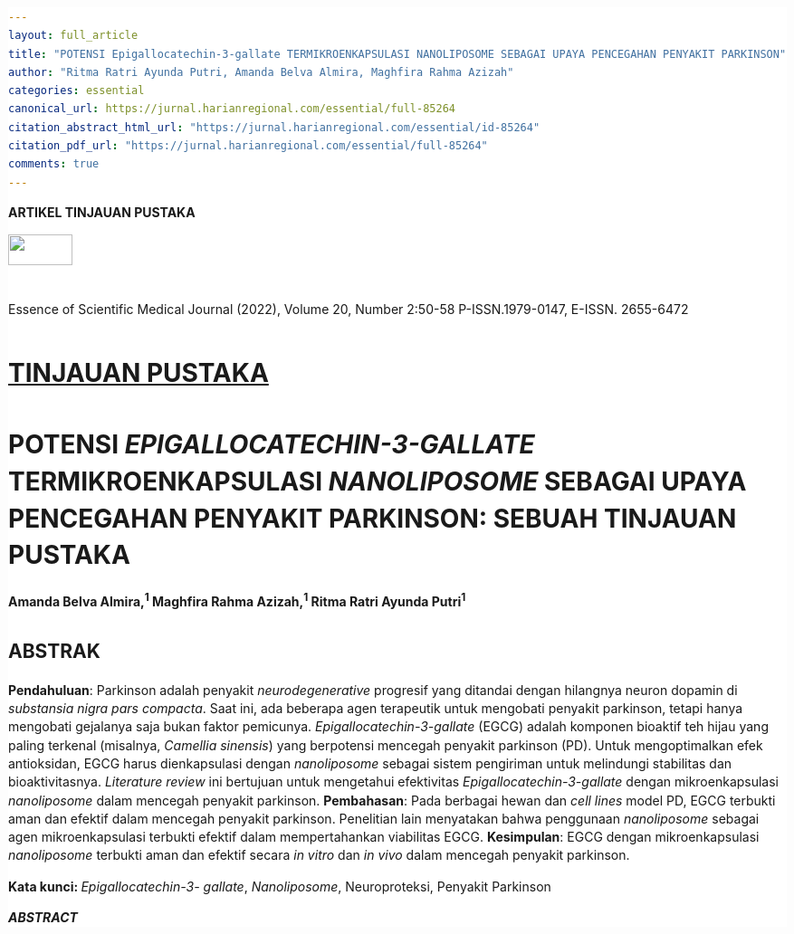 ```yaml
---
layout: full_article
title: "POTENSI Epigallocatechin-3-gallate TERMIKROENKAPSULASI NANOLIPOSOME SEBAGAI UPAYA PENCEGAHAN PENYAKIT PARKINSON"
author: "Ritma Ratri Ayunda Putri, Amanda Belva Almira, Maghfira Rahma Azizah"
categories: essential
canonical_url: https://jurnal.harianregional.com/essential/full-85264 
citation_abstract_html_url: "https://jurnal.harianregional.com/essential/id-85264"
citation_pdf_url: "https://jurnal.harianregional.com/essential/full-85264"  
comments: true
---
```


<p><span class="font5" style="font-weight:bold;">ARTIKEL TINJAUAN PUSTAKA</span></p>
<div><img src="https://jurnal.harianregional.com/media/85264-1.jpg" alt="" style="width:53pt;height:25pt;">
</div><br clear="all">
<p><span class="font2">Essence of Scientific Medical Journal (2022), Volume 20, Number 2:50-58 P-ISSN.1979-0147, E-ISSN. 2655-6472</span></p><a name="caption1"></a>
<h1><a name="bookmark0"></a><span class="font3" style="font-weight:bold;text-decoration:underline;"><a name="bookmark1"></a>TINJAUAN PUSTAKA</span></h1>
<h1><a name="bookmark2"></a><span class="font3" style="font-weight:bold;"><a name="bookmark3"></a>POTENSI </span><span class="font3" style="font-weight:bold;font-style:italic;">EPIGALLOCATECHIN-3-GALLATE</span><span class="font3" style="font-weight:bold;"> TERMIKROENKAPSULASI </span><span class="font3" style="font-weight:bold;font-style:italic;">NANOLIPOSOME </span><span class="font3" style="font-weight:bold;">SEBAGAI UPAYA PENCEGAHAN PENYAKIT PARKINSON: SEBUAH TINJAUAN PUSTAKA</span></h1>
<p><span class="font2" style="font-weight:bold;">Amanda Belva Almira,<sup>1</sup> Maghfira Rahma Azizah,<sup>1</sup> Ritma Ratri Ayunda Putri<sup>1</sup></span></p>
<h2><a name="bookmark4"></a><span class="font2" style="font-weight:bold;"><a name="bookmark5"></a>ABSTRAK</span></h2>
<p><span class="font2" style="font-weight:bold;">Pendahuluan</span><span class="font2">: Parkinson adalah penyakit </span><span class="font2" style="font-style:italic;">neurodegenerative</span><span class="font2"> progresif yang ditandai dengan hilangnya neuron dopamin di </span><span class="font2" style="font-style:italic;">substansia nigra pars compacta</span><span class="font2">. Saat ini, ada beberapa agen terapeutik untuk mengobati penyakit parkinson, tetapi hanya mengobati gejalanya saja bukan faktor pemicunya. </span><span class="font2" style="font-style:italic;">Epigallocatechin-3-gallate</span><span class="font2"> (EGCG) adalah komponen bioaktif teh hijau yang paling terkenal (misalnya, </span><span class="font2" style="font-style:italic;">Camellia sinensis</span><span class="font2">) yang berpotensi mencegah penyakit parkinson (PD). Untuk mengoptimalkan efek antioksidan, EGCG harus dienkapsulasi dengan </span><span class="font2" style="font-style:italic;">nanoliposome</span><span class="font2"> sebagai sistem pengiriman untuk melindungi stabilitas dan bioaktivitasnya. </span><span class="font2" style="font-style:italic;">Literature review</span><span class="font2"> ini bertujuan untuk mengetahui efektivitas </span><span class="font2" style="font-style:italic;">Epigallocatechin-3-gallate</span><span class="font2"> dengan mikroenkapsulasi </span><span class="font2" style="font-style:italic;">nanoliposome</span><span class="font2"> dalam mencegah penyakit parkinson. </span><span class="font2" style="font-weight:bold;">Pembahasan</span><span class="font2">: Pada berbagai hewan dan </span><span class="font2" style="font-style:italic;">cell lines</span><span class="font2"> model PD, EGCG terbukti aman dan efektif dalam mencegah penyakit parkinson. Penelitian lain menyatakan bahwa penggunaan </span><span class="font2" style="font-style:italic;">nanoliposome</span><span class="font2"> sebagai agen mikroenkapsulasi terbukti efektif dalam mempertahankan viabilitas EGCG. </span><span class="font2" style="font-weight:bold;">Kesimpulan</span><span class="font2">: EGCG dengan mikroenkapsulasi </span><span class="font2" style="font-style:italic;">nanoliposome</span><span class="font2"> terbukti aman dan efektif secara </span><span class="font2" style="font-style:italic;">in vitro</span><span class="font2"> dan </span><span class="font2" style="font-style:italic;">in vivo </span><span class="font2">dalam mencegah penyakit parkinson.</span></p>
<p><span class="font2" style="font-weight:bold;">Kata kunci: </span><span class="font2" style="font-style:italic;">Epigallocatechin-3- gallate</span><span class="font2">, </span><span class="font2" style="font-style:italic;">Nanoliposome</span><span class="font2">, Neuroproteksi, Penyakit Parkinson</span></p>
<p><span class="font2" style="font-weight:bold;font-style:italic;">ABSTRACT</span></p>